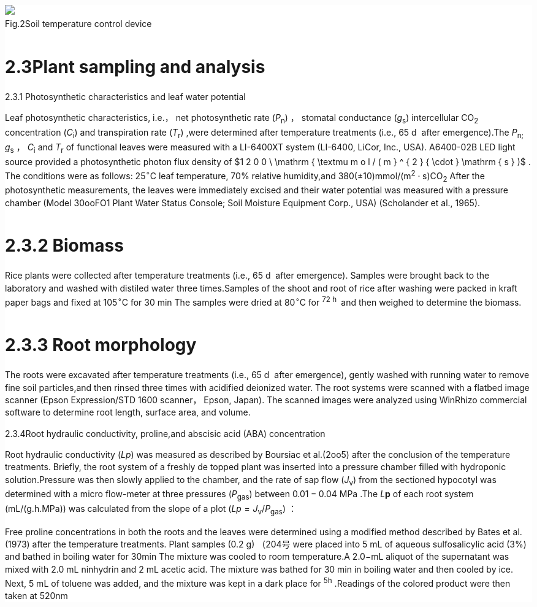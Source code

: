 ![](images/846a2e18420e35cabe6ee4505207d70b29b478e06db42128e06df9c4b7fcefdc.jpg)  
Fig.2Soil temperature control device

# 2.3Plant sampling and analysis

2.3.1 Photosynthetic characteristics and leaf water potential

Leaf photosynthetic characteristics, i.e.， net photosynthetic rate $( P _ { \mathrm { { n } } } )$ ， stomatal conductance $( g _ { \mathrm { s } } )$ intercellular $\mathrm { C O } _ { 2 }$ concentration $( C _ { \mathrm { i } } )$ and transpiration rate $( T _ { \mathrm { r } } )$ ,were determined after temperature treatments (i.e., $6 5 { \mathrm { ~ d ~ } }$ after emergence).The $P _ { \mathrm { n } ; }$ $g _ { \mathrm { s } }$ ， $C _ { \mathrm { i } }$ and $T _ { \mathrm { r } }$ of functional leaves were measured with a LI-6400XT system (LI-6400, LiCor, Inc., USA). A6400-02B LED light source provided a photosynthetic photon flux density of $1 2 0 0 \ \mathrm { \textmu m o l / ( m } ^ { 2 } { \cdot } \mathrm { s } )$ . The conditions were as follows: $2 5 ^ { \circ } \mathrm { C }$ leaf temperature, $70 \%$ relative humidity,and $3 8 0 ( \pm 1 0 ) \mathrm { m m o l / ( m ^ { 2 } { \cdot } s ) C O _ { 2 } }$ After the photosynthetic measurements, the leaves were immediately excised and their water potential was measured with a pressure chamber (Model 30ooFO1 Plant Water Status Console; Soil Moisture Equipment Corp., USA) (Scholander et al., 1965).

# 2.3.2 Biomass

Rice plants were collected after temperature treatments (i.e., $6 5 { \mathrm { ~ d ~ } }$ after emergence). Samples were brought back to the laboratory and washed with distiled water three times.Samples of the shoot and root of rice after washing were packed in kraft paper bags and fixed at $1 0 5 ^ { \circ } \mathrm { C }$ for $3 0 ~ \mathrm { { m i n } }$ The samples were dried at $8 0 ^ { \circ } \mathrm { C }$ for $^ { 7 2 \mathrm { ~ h ~ } }$ and then weighed to determine the biomass.

# 2.3.3 Root morphology

The roots were excavated after temperature treatments (i.e., $6 5 { \mathrm { ~ d ~ } }$ after emergence), gently washed with running water to remove fine soil particles,and then rinsed three times with acidified deionized water. The root systems were scanned with a flatbed image scanner (Epson Expression/STD 1600 scanner， Epson, Japan). The scanned images were analyzed using WinRhizo commercial software to determine root length, surface area, and volume.

2.3.4Root hydraulic conductivity, proline,and abscisic acid (ABA) concentration

Root hydraulic conductivity $( L p )$ was measured as described by Boursiac et al.(2oo5) after the conclusion of the temperature treatments. Briefly, the root system of a freshly de topped plant was inserted into a pressure chamber filled with hydroponic solution.Pressure was then slowly applied to the chamber, and the rate of sap flow $( J _ { \mathrm { v } } )$ from the sectioned hypocotyl was determined with a micro flow-meter at three pressures $( P _ { \mathrm { g a s } } )$ between $0 . 0 1 { - } 0 . 0 4 ~ \mathrm { M P a }$ .The $L \boldsymbol { p }$ of each root system $\mathrm { ( m L / ( g . h . M P a ) } \mathrm { ) }$ was calculated from the slope of a plot $( L p { = } J _ { \mathrm { v } } / P _ { \mathrm { g a s } } )$ ：

Free proline concentrations in both the roots and the leaves were determined using a modified method described by Bates et al.(1973) after the temperature treatments. Plant samples $\left( 0 . 2 { \mathrm { ~ g } } \right)$ （204号 were placed into $5 ~ \mathrm { m L }$ of aqueous sulfosalicylic acid $( 3 \% )$ and bathed in boiling water for $3 0 \mathrm { m i n }$ The mixture was cooled to room temperature.A $2 . 0 \mathrm { - m L }$ aliquot of the supernatant was mixed with $2 . 0 ~ \mathrm { m L }$ ninhydrin and $2 ~ \mathrm { m L }$ acetic acid. The mixture was bathed for $3 0 ~ \mathrm { { m i n } }$ in boiling water and then cooled by ice. Next, $5 ~ \mathrm { m L }$ of toluene was added, and the mixture was kept in a dark place for $^ { 5 \mathrm { h } }$ .Readings of the colored product were then taken at $5 2 0 \mathrm { n m }$
